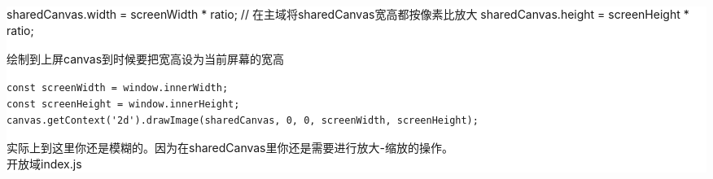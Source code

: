 <span class="hljs-keyword">sharedCanvas.width </span>= <span class="hljs-keyword">screenWidth </span>* ratio<span class="hljs-comment">; // &#x5728;&#x4E3B;&#x57DF;&#x5C06;sharedCanvas&#x5BBD;&#x9AD8;&#x90FD;&#x6309;&#x50CF;&#x7D20;&#x6BD4;&#x653E;&#x5927;</span>
<span class="hljs-keyword">sharedCanvas.height </span>= <span class="hljs-keyword">screenHeight </span>* ratio<span class="hljs-comment">;</span></code></pre>
<p>&#x7ED8;&#x5236;&#x5230;&#x4E0A;&#x5C4F;canvas&#x5230;&#x65F6;&#x5019;&#x8981;&#x628A;&#x5BBD;&#x9AD8;&#x8BBE;&#x4E3A;&#x5F53;&#x524D;&#x5C4F;&#x5E55;&#x7684;&#x5BBD;&#x9AD8;</p>
<div class="widget-codetool" style="display:none;">
      <div class="widget-codetool--inner">
      <span class="selectCode code-tool" data-toggle="tooltip" data-placement="top" title="" data-original-title="&#x5168;&#x9009;"></span>
      <span type="button" class="copyCode code-tool" data-toggle="tooltip" data-placement="top" data-clipboard-text="const screenWidth = window.innerWidth;
const screenHeight = window.innerHeight;
canvas.getContext(&apos;2d&apos;).drawImage(sharedCanvas, 0, 0, screenWidth, screenHeight);" title="" data-original-title="&#x590D;&#x5236;"></span>
      <span type="button" class="saveToNote code-tool" data-toggle="tooltip" data-placement="top" title="" data-original-title="&#x653E;&#x8FDB;&#x7B14;&#x8BB0;"></span>
      </div>
      </div><pre class="hljs mipsasm"><code>const <span class="hljs-keyword">screenWidth </span>= window.innerWidth<span class="hljs-comment">;</span>
const <span class="hljs-keyword">screenHeight </span>= window.innerHeight<span class="hljs-comment">;</span>
canvas.getContext(<span class="hljs-string">&apos;2d&apos;</span>).drawImage(<span class="hljs-keyword">sharedCanvas, </span><span class="hljs-number">0</span>, <span class="hljs-number">0</span>, <span class="hljs-keyword">screenWidth, </span><span class="hljs-keyword">screenHeight);</span></code></pre>
<p>&#x5B9E;&#x9645;&#x4E0A;&#x5230;&#x8FD9;&#x91CC;&#x4F60;&#x8FD8;&#x662F;&#x6A21;&#x7CCA;&#x7684;&#x3002;&#x56E0;&#x4E3A;&#x5728;sharedCanvas&#x91CC;&#x4F60;&#x8FD8;&#x662F;&#x9700;&#x8981;&#x8FDB;&#x884C;&#x653E;&#x5927;-&#x7F29;&#x653E;&#x7684;&#x64CD;&#x4F5C;&#x3002;<br>&#x5F00;&#x653E;&#x57DF;index.js</p>
<div class="widget-codetool" style="display:none;">
      <div class="widget-codetool--inner">
      <span class="selectCode code-tool" data-toggle="tooltip" data-placement="top" title="" data-original-title="&#x5168;&#x9009;"></span>
      <span type="button" class="copyCode code-tool" data-toggle="tooltip" data-placement="top" data-clipboard-text="let sharedCanvas = wx.getSharedCanvas();
let context = sharedCanvas.getContext(&apos;2d&apos;);

const screenWidth = wx.getSystemInfoSync().screenWidth;
const screenHeight = wx.getSystemInfoSync().screenHeight;
const ratio = wx.getSystemInfoSync().pixelRatio;

&#x2026;&#x2026;
//&#x7ED8;&#x5236;&#x5143;&#x7D20;&#x7684;&#x65F6;&#x5019;
context.scale(ratio, ratio);// &#x56E0;&#x4E3A;sharedCanvas&#x5728;&#x4E3B;&#x57DF;&#x653E;&#x5927;&#x4E86;ratio&#x500D;
//&#x4E3A;&#x4E86;&#x4FBF;&#x4E8E;&#x8BA1;&#x7B97;&#x5C3A;&#x5BF8;&#xFF0C;&#x5728;&#x5C06;context &#x7F29;&#x653E;&#x5230;750&#x5BBD;&#x7684;&#x8BBE;&#x8BA1;&#x7A3F;&#x5C3A;&#x5BF8;&#xFF0C;
let scales = screenWidth / 750;
context.scale(scales, scales);
// &#x63A5;&#x4E0B;&#x6765;&#x4F60;&#x6BCF;&#x7ED8;&#x5236;&#x7684;&#x4E00;&#x4E2A;&#x5143;&#x7D20;&#x7684;&#x5C3A;&#x5BF8;&#xFF0C;&#x90FD;&#x5E94;&#x8BE5;&#x6309;&#x94AE;750&#x5BBD;&#x7684;&#x8BBE;&#x8BA1;&#x7A3F;/
// &#x6BD4;&#x5982;
// &#x753B;&#x6807;&#x9898;
context.fillStyle = &apos;#fff&apos;;
context.font = &apos;50px Arial&apos;;
context.textAlign = &apos;center&apos;;
context.fillText(&apos;&#x597D;&#x53CB;&#x6392;&#x884C;&#x699C;&apos;, 750 / 2, 220); // 750&#x7684;&#x5C3A;&#x5BF8;" title="" data-original-title="&#x590D;&#x5236;"></span>
      <span type="button" class="saveToNote code-tool" data-toggle="tooltip" data-placement="top" title="" data-original-title="&#x653E;&#x8FDB;&#x7B14;&#x8BB0;"></span>
      </div>